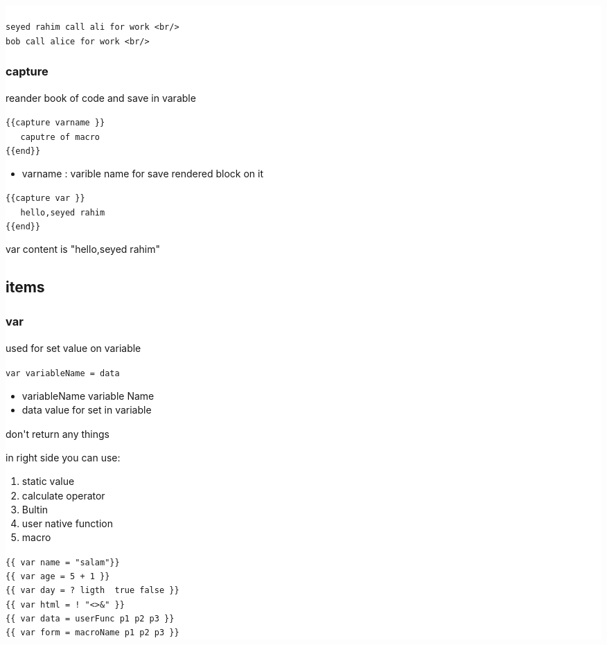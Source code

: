 ```

seyed rahim call ali for work <br/>
bob call alice for work <br/> 
```

### capture

reander book of code and save in varable

```
{{capture varname }}
   caputre of macro
{{end}}

```
- varname : varible name for save rendered block on it 

```
{{capture var }}
   hello,seyed rahim
{{end}}

```

var content is "hello,seyed rahim"

## items

### var

used for set value on variable

```
var variableName = data
```

- variableName variable Name
- data value for set in variable

don't return any things

in right side you can use:
1. static value
2. calculate operator
3. Bultin
4. user native function
5. macro

```
{{ var name = "salam"}}
{{ var age = 5 + 1 }}
{{ var day = ? ligth  true false }}
{{ var html = ! "<>&" }}
{{ var data = userFunc p1 p2 p3 }}
{{ var form = macroName p1 p2 p3 }}
```
